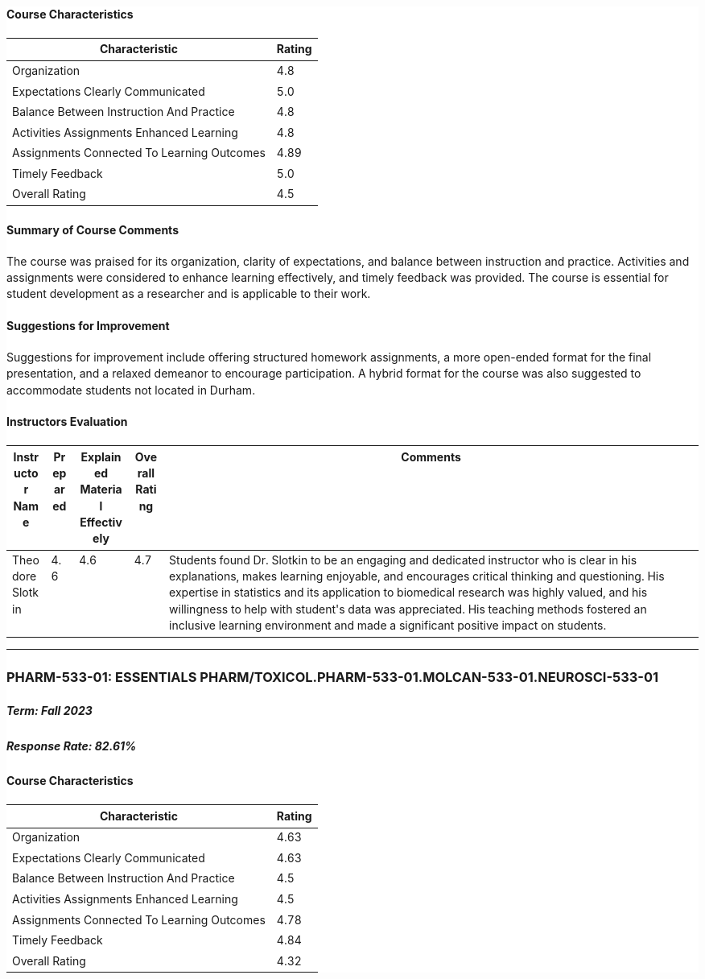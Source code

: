 #### Course Characteristics

| Characteristic | Rating |
|---|---|
| Organization | 4.8 |
| Expectations Clearly Communicated | 5.0 |
| Balance Between Instruction And Practice | 4.8 |
| Activities Assignments Enhanced Learning | 4.8 |
| Assignments Connected To Learning Outcomes | 4.89 |
| Timely Feedback | 5.0 |
| Overall Rating | 4.5 |

#### Summary of Course Comments
The course was praised for its organization, clarity of expectations, and balance between instruction and practice. Activities and assignments were considered to enhance learning effectively, and timely feedback was provided. The course is essential for student development as a researcher and is applicable to their work.

#### Suggestions for Improvement
Suggestions for improvement include offering structured homework assignments, a more open-ended format for the final presentation, and a relaxed demeanor to encourage participation. A hybrid format for the course was also suggested to accommodate students not located in Durham.

#### Instructors Evaluation

| Instructor Name | Prepared | Explained Material Effectively | Overall Rating | Comments |
|---|---|---|---|---|
| Theodore Slotkin | 4.6 | 4.6 | 4.7 | Students found Dr. Slotkin to be an engaging and dedicated instructor who is clear in his explanations, makes learning enjoyable, and encourages critical thinking and questioning. His expertise in statistics and its application to biomedical research was highly valued, and his willingness to help with student's data was appreciated. His teaching methods fostered an inclusive learning environment and made a significant positive impact on students. |


---

### PHARM-533-01: ESSENTIALS PHARM/TOXICOL.PHARM-533-01.MOLCAN-533-01.NEUROSCI-533-01
##### Term: Fall 2023
##### Response Rate: 82.61%

#### Course Characteristics

| Characteristic | Rating |
|---|---|
| Organization | 4.63 |
| Expectations Clearly Communicated | 4.63 |
| Balance Between Instruction And Practice | 4.5 |
| Activities Assignments Enhanced Learning | 4.5 |
| Assignments Connected To Learning Outcomes | 4.78 |
| Timely Feedback | 4.84 |
| Overall Rating | 4.32 |
